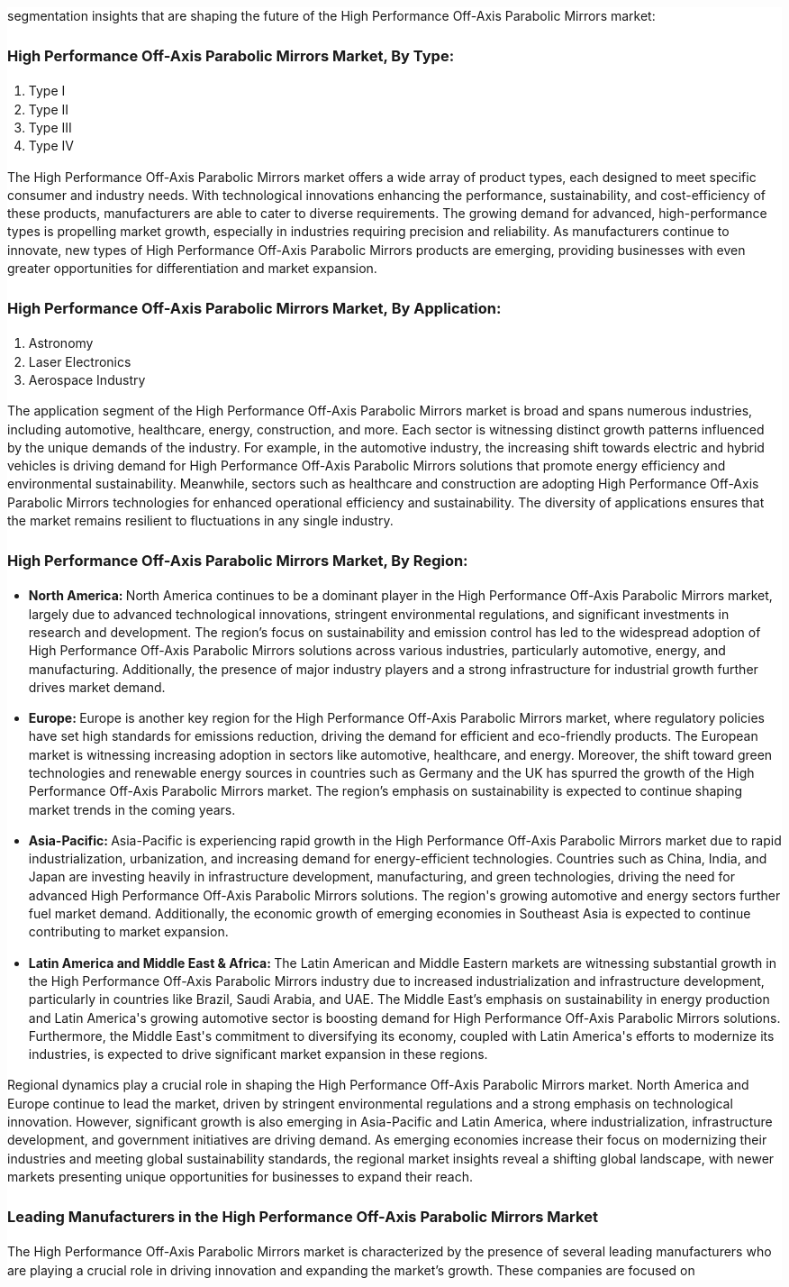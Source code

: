 segmentation insights that are shaping the future of the High Performance Off-Axis Parabolic Mirrors market:</p><h3><strong>High Performance Off-Axis Parabolic Mirrors Market, By Type:<br /></strong></h3><ol><li>Type I<li> Type II<li> Type III<li> Type IV</li></ol><p>The High Performance Off-Axis Parabolic Mirrors market offers a wide array of product types, each designed to meet specific consumer and industry needs. With technological innovations enhancing the performance, sustainability, and cost-efficiency of these products, manufacturers are able to cater to diverse requirements. The growing demand for advanced, high-performance types is propelling market growth, especially in industries requiring precision and reliability. As manufacturers continue to innovate, new types of High Performance Off-Axis Parabolic Mirrors products are emerging, providing businesses with even greater opportunities for differentiation and market expansion.</p><h3>High Performance Off-Axis Parabolic Mirrors Market,&nbsp;By Application:</h3><ol><li>Astronomy<li> Laser Electronics<li> Aerospace Industry</li></ol><p>The application segment of the High Performance Off-Axis Parabolic Mirrors market is broad and spans numerous industries, including automotive, healthcare, energy, construction, and more. Each sector is witnessing distinct growth patterns influenced by the unique demands of the industry. For example, in the automotive industry, the increasing shift towards electric and hybrid vehicles is driving demand for High Performance Off-Axis Parabolic Mirrors solutions that promote energy efficiency and environmental sustainability. Meanwhile, sectors such as healthcare and construction are adopting High Performance Off-Axis Parabolic Mirrors technologies for enhanced operational efficiency and sustainability. The diversity of applications ensures that the market remains resilient to fluctuations in any single industry.</p><h3>High Performance Off-Axis Parabolic Mirrors Market, By Region:</h3><ul><li><p><strong>North America:&nbsp;</strong>North America continues to be a dominant player in the High Performance Off-Axis Parabolic Mirrors market, largely due to advanced technological innovations, stringent environmental regulations, and significant investments in research and development. The region&rsquo;s focus on sustainability and emission control has led to the widespread adoption of High Performance Off-Axis Parabolic Mirrors solutions across various industries, particularly automotive, energy, and manufacturing. Additionally, the presence of major industry players and a strong infrastructure for industrial growth further drives market demand.</p></li><li><p><strong><strong>Europe:&nbsp;</strong></strong>Europe is another key region for the High Performance Off-Axis Parabolic Mirrors market, where regulatory policies have set high standards for emissions reduction, driving the demand for efficient and eco-friendly products. The European market is witnessing increasing adoption in sectors like automotive, healthcare, and energy. Moreover, the shift toward green technologies and renewable energy sources in countries such as Germany and the UK has spurred the growth of the High Performance Off-Axis Parabolic Mirrors market. The region&rsquo;s emphasis on sustainability is expected to continue shaping market trends in the coming years.</p></li><li><p><strong><strong>Asia-Pacific:&nbsp;</strong></strong>Asia-Pacific is experiencing rapid growth in the High Performance Off-Axis Parabolic Mirrors market due to rapid industrialization, urbanization, and increasing demand for energy-efficient technologies. Countries such as China, India, and Japan are investing heavily in infrastructure development, manufacturing, and green technologies, driving the need for advanced High Performance Off-Axis Parabolic Mirrors solutions. The region's growing automotive and energy sectors further fuel market demand. Additionally, the economic growth of emerging economies in Southeast Asia is expected to continue contributing to market expansion.</p></li><li><p><strong><strong>Latin America and Middle East &amp; Africa:&nbsp;</strong></strong>The Latin American and Middle Eastern markets are witnessing substantial growth in the High Performance Off-Axis Parabolic Mirrors industry due to increased industrialization and infrastructure development, particularly in countries like Brazil, Saudi Arabia, and UAE. The Middle East&rsquo;s emphasis on sustainability in energy production and Latin America's growing automotive sector is boosting demand for High Performance Off-Axis Parabolic Mirrors solutions. Furthermore, the Middle East's commitment to diversifying its economy, coupled with Latin America's efforts to modernize its industries, is expected to drive significant market expansion in these regions.</p></li></ul><p>Regional dynamics play a crucial role in shaping the High Performance Off-Axis Parabolic Mirrors market. North America and Europe continue to lead the market, driven by stringent environmental regulations and a strong emphasis on technological innovation. However, significant growth is also emerging in Asia-Pacific and Latin America, where industrialization, infrastructure development, and government initiatives are driving demand. As emerging economies increase their focus on modernizing their industries and meeting global sustainability standards, the regional market insights reveal a shifting global landscape, with newer markets presenting unique opportunities for businesses to expand their reach.</p><h3><strong>Leading Manufacturers in the High Performance Off-Axis Parabolic Mirrors Market</strong></h3><p>The High Performance Off-Axis Parabolic Mirrors market is characterized by the presence of several leading manufacturers who are playing a crucial role in driving innovation and expanding the market&rsquo;s growth. These companies are focused on